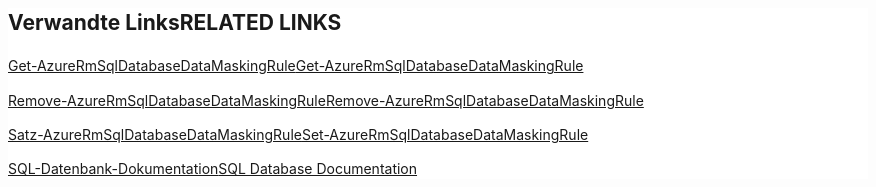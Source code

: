 ## <span data-ttu-id="3585b-182">Verwandte Links</span><span class="sxs-lookup"><span data-stu-id="3585b-182">RELATED LINKS</span></span>

[<span data-ttu-id="3585b-183">Get-AzureRmSqlDatabaseDataMaskingRule</span><span class="sxs-lookup"><span data-stu-id="3585b-183">Get-AzureRmSqlDatabaseDataMaskingRule</span></span>](./Get-AzureRmSqlDatabaseDataMaskingRule.md)

[<span data-ttu-id="3585b-184">Remove-AzureRmSqlDatabaseDataMaskingRule</span><span class="sxs-lookup"><span data-stu-id="3585b-184">Remove-AzureRmSqlDatabaseDataMaskingRule</span></span>](./Remove-AzureRmSqlDatabaseDataMaskingRule.md)

[<span data-ttu-id="3585b-185">Satz-AzureRmSqlDatabaseDataMaskingRule</span><span class="sxs-lookup"><span data-stu-id="3585b-185">Set-AzureRmSqlDatabaseDataMaskingRule</span></span>](./Set-AzureRmSqlDatabaseDataMaskingRule.md)

[<span data-ttu-id="3585b-186">SQL-Datenbank-Dokumentation</span><span class="sxs-lookup"><span data-stu-id="3585b-186">SQL Database Documentation</span></span>](https://docs.microsoft.com/azure/sql-database/)



